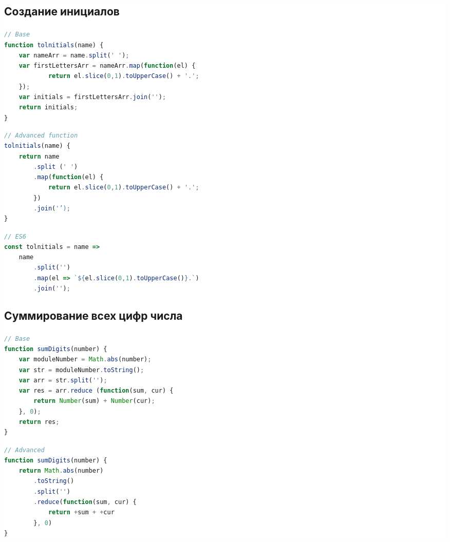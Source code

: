 ## Создание инициалов

```jsx
// Base
function tolnitials(name) {
	var nameArr = name.split(' ');
	var firstLettersArr = nameArr.map(function(el) {
			return el.slice(0,1).toUpperCase() + '.';
	});
	var initials = firstLettersArr.join('');
	return initials;
}
```

```jsx
// Advanced function
tolnitials(name) {
	return name
		.split (' ')
		.map(function(el) {
			return el.slice(0,1).toUpperCase() + '.';
		})
		.join('’);
}
```

```jsx
// ES6
const tolnitials = name =>
	name
		.split('')
		.map(el => `${el.slice(0,1).toUpperCase()}.`)
		.join('');
```

## Суммирование всех цифр числа

```jsx
// Base
function sumDigits(number) {
	var moduleNumber = Math.abs(number);
	var str = moduleNumber.toString();
	var arr = str.split('');
	var res = arr.reduce (function(sum, cur) {
		return Number(sum) + Number(cur);
	}, 0);
	return res;
}
```

```jsx
// Advanced
function sumDigits(number) {
	return Math.abs(number)
		.toString()
		.split('')
		.reduce(function(sum, cur) {
			return +sum + +cur
		}, 0)
}
```
